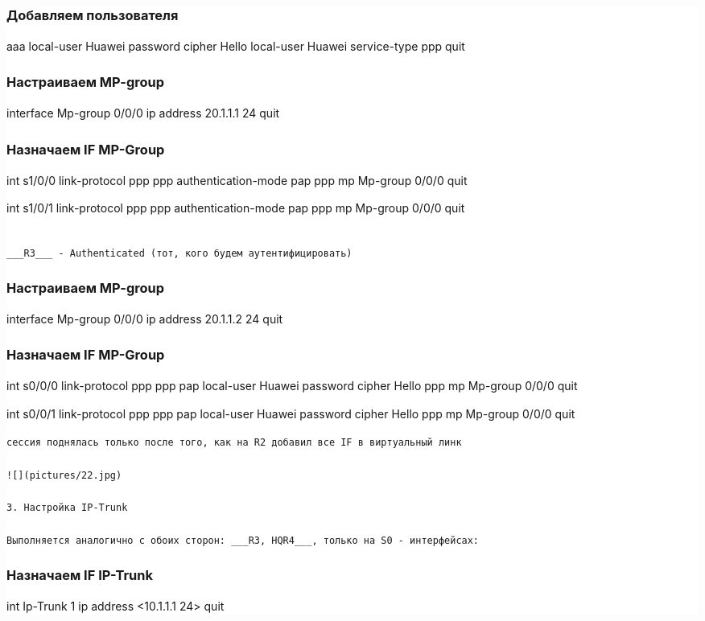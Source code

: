 ### Добавляем пользователя
aaa
local-user Huawei password cipher Hello	
local-user Huawei service-type ppp
quit

### Настраиваем MP-group
interface Mp-group 0/0/0
ip address 20.1.1.1 24
quit

### Назначаем IF MP-Group
int s1/0/0
link-protocol ppp
ppp authentication-mode pap
ppp mp Mp-group 0/0/0
quit

int s1/0/1
link-protocol ppp
ppp authentication-mode pap
ppp mp Mp-group 0/0/0
quit
```

___R3___ - Authenticated (тот, кого будем аутентифицировать)
```
### Настраиваем MP-group
interface Mp-group 0/0/0
ip address 20.1.1.2 24
quit

### Назначаем IF MP-Group
int s0/0/0
link-protocol ppp
ppp pap local-user Huawei password cipher Hello
ppp mp Mp-group 0/0/0
quit

int s0/0/1
link-protocol ppp
ppp pap local-user Huawei password cipher Hello
ppp mp Mp-group 0/0/0
quit

```
сессия поднялась только после того, как на R2 добавил все IF в виртуальный линк

![](pictures/22.jpg)

3. Настройка IP-Trunk

Выполняется аналогично с обоих сторон: ___R3, HQR4___, только на S0 - интерфейсах:
```
### Назначаем IF IP-Trunk
int Ip-Trunk 1
ip address <10.1.1.1 24>
quit
